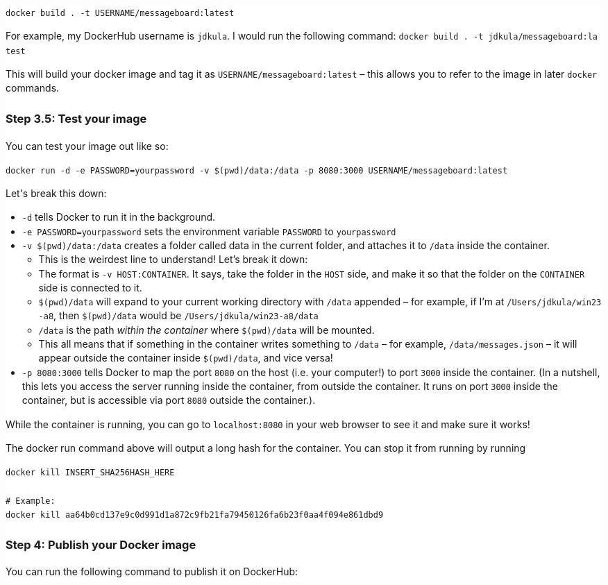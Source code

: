 ```shell
docker build . -t USERNAME/messageboard:latest
```

For example, my DockerHub username is `jdkula`. I would run the following command:
`docker build . -t jdkula/messageboard:latest`

This will build your docker image and tag it as `USERNAME/messageboard:latest` – this allows you to
refer to the image in later `docker` commands.

### Step 3.5: Test your image

You can test your image out like so:

```shell
docker run -d -e PASSWORD=yourpassword -v $(pwd)/data:/data -p 8080:3000 USERNAME/messageboard:latest
```

Let's break this down:

- `-d` tells Docker to run it in the background.
- `-e PASSWORD=yourpassword` sets the environment variable `PASSWORD` to `yourpassword`
- `-v $(pwd)/data:/data` creates a folder called data in the current folder, and attaches it to
  `/data` inside the container.
  - This is the weirdest line to understand! Let’s break it down:
  - The format is `-v HOST:CONTAINER`. It says, take the folder in the `HOST` side, and make it so
    that the folder on the `CONTAINER` side is connected to it.
  - `$(pwd)/data` will expand to your current working directory with `/data` appended – for example,
    if I’m at `/Users/jdkula/win23-a8`, then `$(pwd)/data` would be `/Users/jdkula/win23-a8/data`
  - `/data` is the path _within the container_ where `$(pwd)/data` will be mounted.
  - This all means that if something in the container writes something to `/data` – for example,
    `/data/messages.json` – it will appear outside the container inside `$(pwd)/data`, and vice
    versa!
- `-p 8080:3000` tells Docker to map the port `8080` on the host (i.e. your computer!) to port
  `3000` inside the container. (In a nutshell, this lets you access the server running inside the
  container, from outside the container. It runs on port `3000` inside the container, but is
  accessible via port `8080` outside the container.).

While the container is running, you can go to `localhost:8080` in your web browser to see it and
make sure it works!

The docker run command above will output a long hash for the container. You can stop it from running
by running

```shell
docker kill INSERT_SHA256HASH_HERE

# Example:
docker kill aa64b0cd137e9c0d991d1a872c9fb21fa79450126fa6b23f0aa4f094e861dbd9
```

### Step 4: Publish your Docker image

You can run the following command to publish it on DockerHub:
